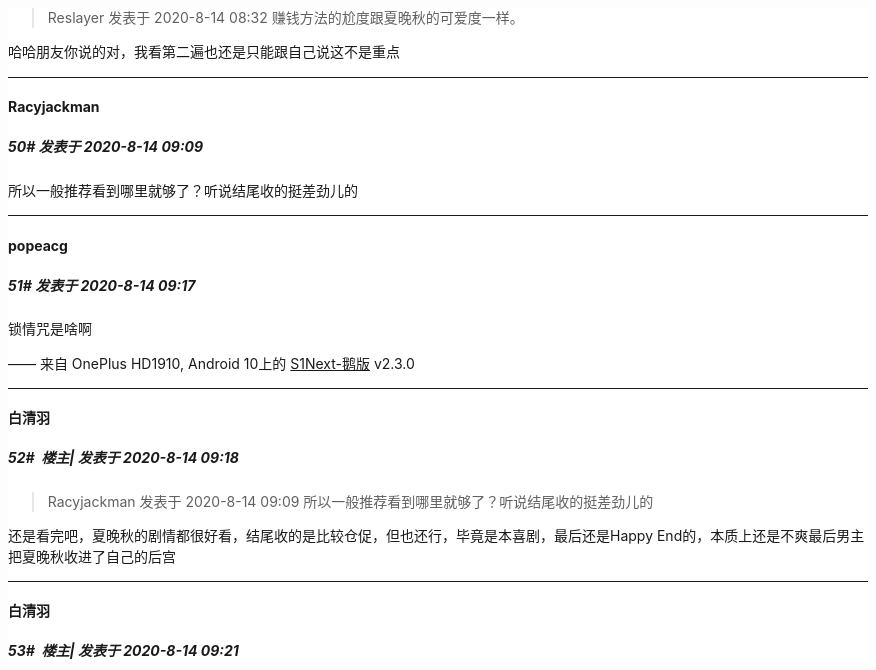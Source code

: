 

<blockquote>Reslayer 发表于 2020-8-14 08:32
赚钱方法的尬度跟夏晚秋的可爱度一样。</blockquote>
哈哈朋友你说的对，我看第二遍也还是只能跟自己说这不是重点







-----

####  Racyjackman  
##### 50#       发表于 2020-8-14 09:09




所以一般推荐看到哪里就够了？听说结尾收的挺差劲儿的







-----

####  popeacg  
##### 51#       发表于 2020-8-14 09:17




锁情咒是啥啊

—— 来自 OnePlus HD1910, Android 10上的 [S1Next-鹅版](https://github.com/ykrank/S1-Next/releases) v2.3.0







-----

####  白清羽  
##### 52#         楼主| 发表于 2020-8-14 09:18



<blockquote>Racyjackman 发表于 2020-8-14 09:09
所以一般推荐看到哪里就够了？听说结尾收的挺差劲儿的</blockquote>
还是看完吧，夏晚秋的剧情都很好看，结尾收的是比较仓促，但也还行，毕竟是本喜剧，最后还是Happy End的，本质上还是不爽最后男主把夏晚秋收进了自己的后宫







-----

####  白清羽  
##### 53#         楼主| 发表于 2020-8-14 09:21

